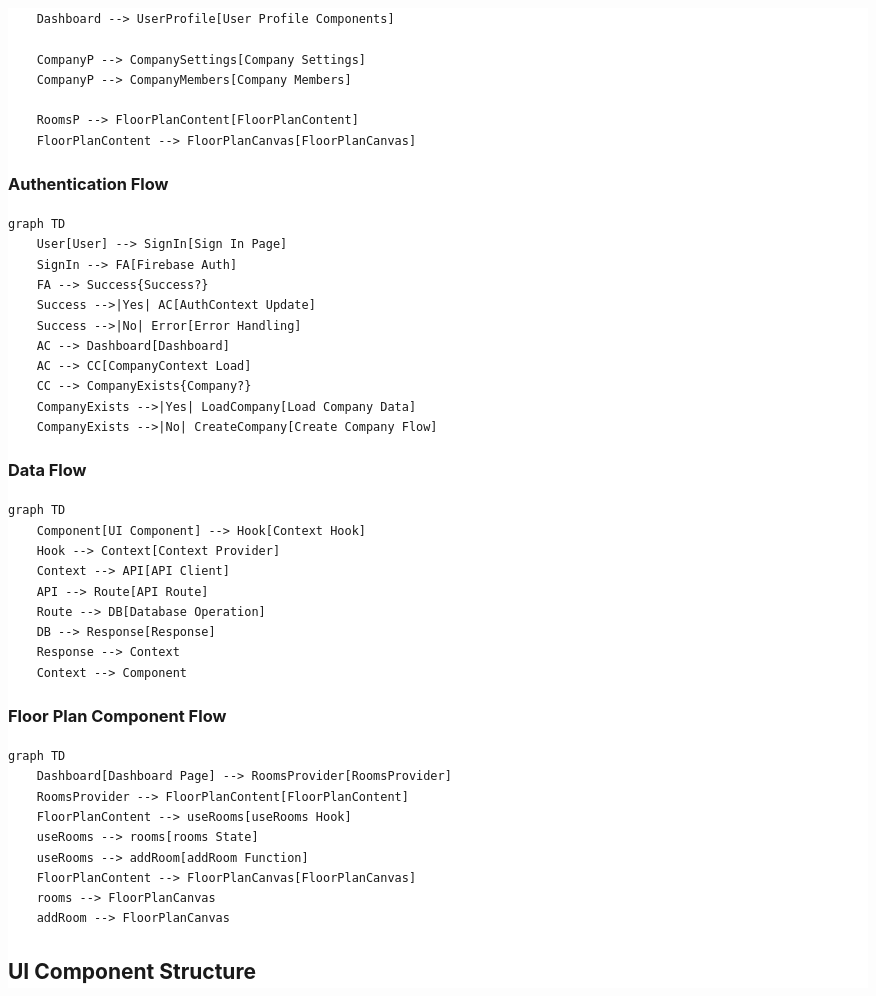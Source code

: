 ```mermaid
    Dashboard --> UserProfile[User Profile Components]
    
    CompanyP --> CompanySettings[Company Settings]
    CompanyP --> CompanyMembers[Company Members]
    
    RoomsP --> FloorPlanContent[FloorPlanContent]
    FloorPlanContent --> FloorPlanCanvas[FloorPlanCanvas]
```

### Authentication Flow
```mermaid
graph TD
    User[User] --> SignIn[Sign In Page]
    SignIn --> FA[Firebase Auth]
    FA --> Success{Success?}
    Success -->|Yes| AC[AuthContext Update]
    Success -->|No| Error[Error Handling]
    AC --> Dashboard[Dashboard]
    AC --> CC[CompanyContext Load]
    CC --> CompanyExists{Company?}
    CompanyExists -->|Yes| LoadCompany[Load Company Data]
    CompanyExists -->|No| CreateCompany[Create Company Flow]
```

### Data Flow
```mermaid
graph TD
    Component[UI Component] --> Hook[Context Hook]
    Hook --> Context[Context Provider]
    Context --> API[API Client]
    API --> Route[API Route]
    Route --> DB[Database Operation]
    DB --> Response[Response]
    Response --> Context
    Context --> Component
```

### Floor Plan Component Flow
```mermaid
graph TD
    Dashboard[Dashboard Page] --> RoomsProvider[RoomsProvider]
    RoomsProvider --> FloorPlanContent[FloorPlanContent]
    FloorPlanContent --> useRooms[useRooms Hook]
    useRooms --> rooms[rooms State]
    useRooms --> addRoom[addRoom Function]
    FloorPlanContent --> FloorPlanCanvas[FloorPlanCanvas]
    rooms --> FloorPlanCanvas
    addRoom --> FloorPlanCanvas
```

## UI Component Structure
